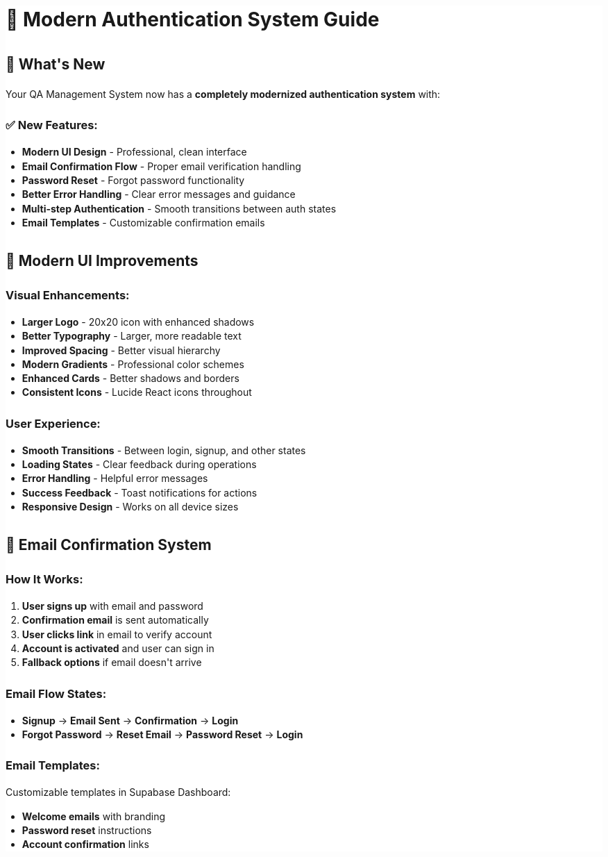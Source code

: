 # 🔐 Modern Authentication System Guide

## 🚀 **What's New**

Your QA Management System now has a **completely modernized authentication system** with:

### **✅ New Features:**
- **Modern UI Design** - Professional, clean interface
- **Email Confirmation Flow** - Proper email verification handling
- **Password Reset** - Forgot password functionality
- **Better Error Handling** - Clear error messages and guidance
- **Multi-step Authentication** - Smooth transitions between auth states
- **Email Templates** - Customizable confirmation emails

## 🎨 **Modern UI Improvements**

### **Visual Enhancements:**
- **Larger Logo** - 20x20 icon with enhanced shadows
- **Better Typography** - Larger, more readable text
- **Improved Spacing** - Better visual hierarchy
- **Modern Gradients** - Professional color schemes
- **Enhanced Cards** - Better shadows and borders
- **Consistent Icons** - Lucide React icons throughout

### **User Experience:**
- **Smooth Transitions** - Between login, signup, and other states
- **Loading States** - Clear feedback during operations
- **Error Handling** - Helpful error messages
- **Success Feedback** - Toast notifications for actions
- **Responsive Design** - Works on all device sizes

## 📧 **Email Confirmation System**

### **How It Works:**
1. **User signs up** with email and password
2. **Confirmation email** is sent automatically
3. **User clicks link** in email to verify account
4. **Account is activated** and user can sign in
5. **Fallback options** if email doesn't arrive

### **Email Flow States:**
- **Signup** → **Email Sent** → **Confirmation** → **Login**
- **Forgot Password** → **Reset Email** → **Password Reset** → **Login**

### **Email Templates:**
Customizable templates in Supabase Dashboard:
- **Welcome emails** with branding
- **Password reset** instructions
- **Account confirmation** links
